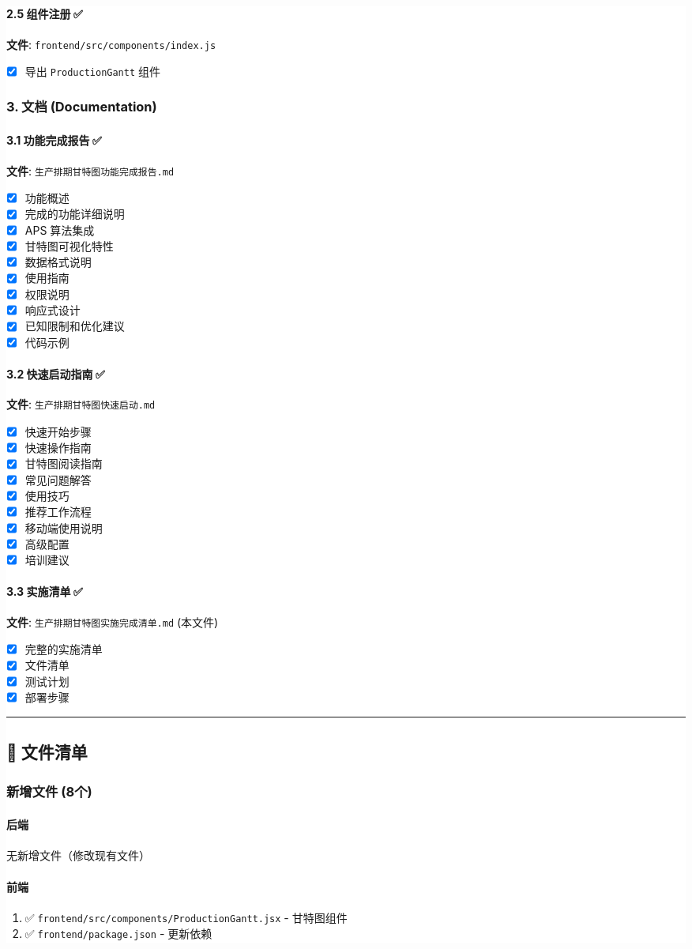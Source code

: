 #### 2.5 组件注册 ✅
**文件**: `frontend/src/components/index.js`

- [x] 导出 `ProductionGantt` 组件

### 3. 文档 (Documentation)

#### 3.1 功能完成报告 ✅
**文件**: `生产排期甘特图功能完成报告.md`

- [x] 功能概述
- [x] 完成的功能详细说明
- [x] APS 算法集成
- [x] 甘特图可视化特性
- [x] 数据格式说明
- [x] 使用指南
- [x] 权限说明
- [x] 响应式设计
- [x] 已知限制和优化建议
- [x] 代码示例

#### 3.2 快速启动指南 ✅
**文件**: `生产排期甘特图快速启动.md`

- [x] 快速开始步骤
- [x] 快速操作指南
- [x] 甘特图阅读指南
- [x] 常见问题解答
- [x] 使用技巧
- [x] 推荐工作流程
- [x] 移动端使用说明
- [x] 高级配置
- [x] 培训建议

#### 3.3 实施清单 ✅
**文件**: `生产排期甘特图实施完成清单.md` (本文件)

- [x] 完整的实施清单
- [x] 文件清单
- [x] 测试计划
- [x] 部署步骤

---

## 📁 文件清单

### 新增文件 (8个)

#### 后端
无新增文件（修改现有文件）

#### 前端
1. ✅ `frontend/src/components/ProductionGantt.jsx` - 甘特图组件
2. ✅ `frontend/package.json` - 更新依赖

